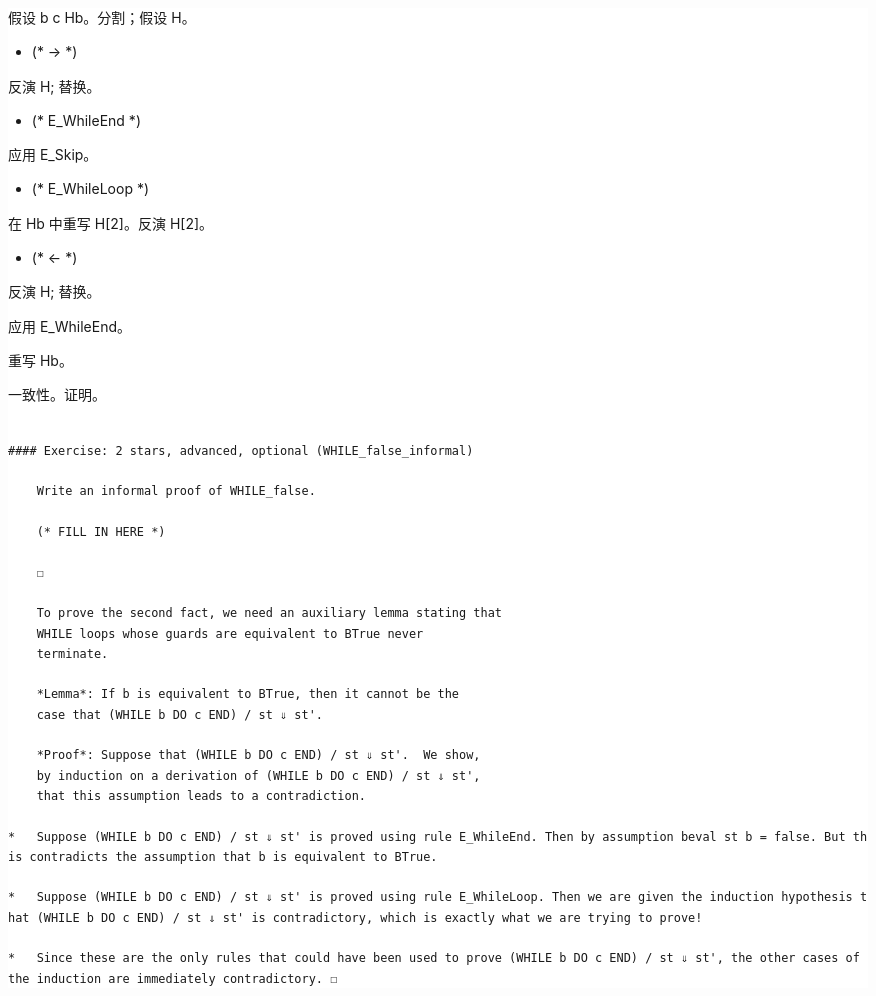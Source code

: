 假设 b c Hb。分割；假设 H。

- (* -> *)

反演 H; 替换。

+ (* E_WhileEnd *)

应用 E_Skip。

+ (* E_WhileLoop *)

在 Hb 中重写 H[2]。反演 H[2]。

- (* <- *)

反演 H; 替换。

应用 E_WhileEnd。

重写 Hb。

一致性。证明。

```

#### Exercise: 2 stars, advanced, optional (WHILE_false_informal)

    Write an informal proof of WHILE_false.

    (* FILL IN HERE *)

    ☐ 

    To prove the second fact, we need an auxiliary lemma stating that
    WHILE loops whose guards are equivalent to BTrue never
    terminate. 

    *Lemma*: If b is equivalent to BTrue, then it cannot be the
    case that (WHILE b DO c END) / st ⇓ st'.

    *Proof*: Suppose that (WHILE b DO c END) / st ⇓ st'.  We show,
    by induction on a derivation of (WHILE b DO c END) / st ⇓ st',
    that this assumption leads to a contradiction.

*   Suppose (WHILE b DO c END) / st ⇓ st' is proved using rule E_WhileEnd. Then by assumption beval st b = false. But this contradicts the assumption that b is equivalent to BTrue. 

*   Suppose (WHILE b DO c END) / st ⇓ st' is proved using rule E_WhileLoop. Then we are given the induction hypothesis that (WHILE b DO c END) / st ⇓ st' is contradictory, which is exactly what we are trying to prove! 

*   Since these are the only rules that could have been used to prove (WHILE b DO c END) / st ⇓ st', the other cases of the induction are immediately contradictory. ☐

```
